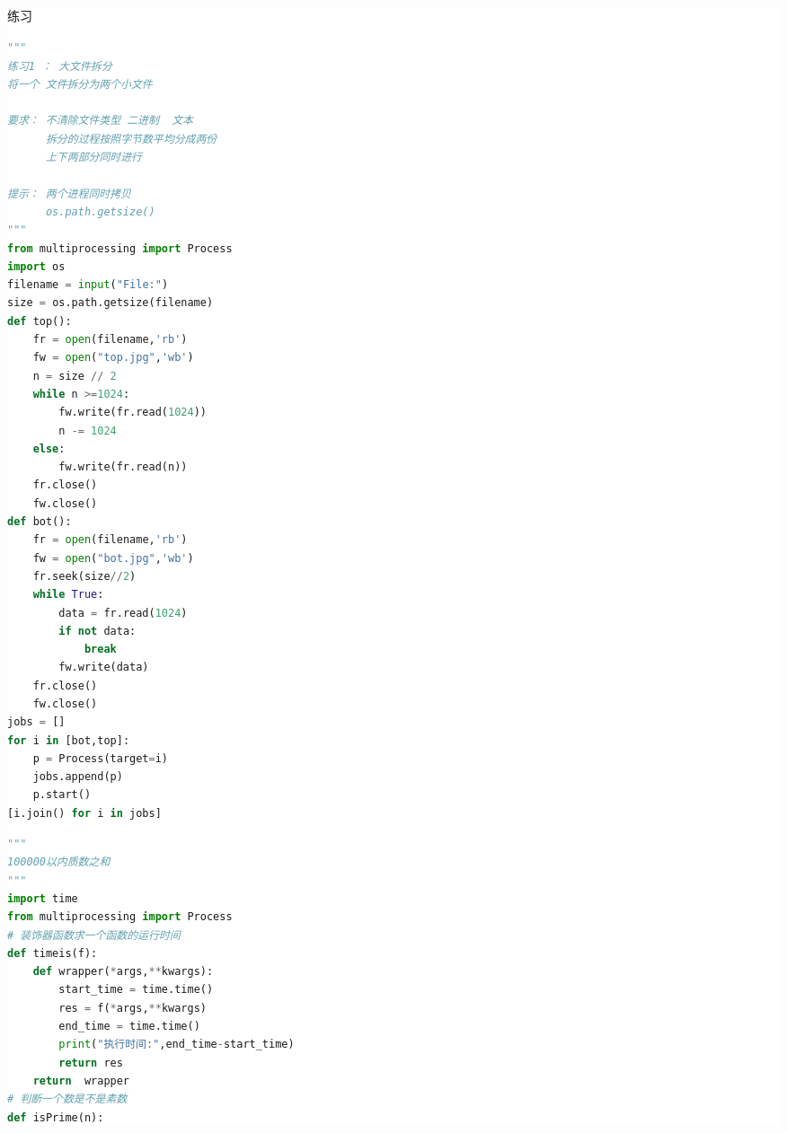 练习

```python
"""
练习1 ： 大文件拆分
将一个 文件拆分为两个小文件

要求： 不清除文件类型 二进制  文本
      拆分的过程按照字节数平均分成两份
      上下两部分同时进行

提示： 两个进程同时拷贝
      os.path.getsize()
"""
from multiprocessing import Process
import os
filename = input("File:")
size = os.path.getsize(filename)
def top():
    fr = open(filename,'rb')
    fw = open("top.jpg",'wb')
    n = size // 2
    while n >=1024:
        fw.write(fr.read(1024))
        n -= 1024
   	else:
        fw.write(fr.read(n))
   	fr.close()
    fw.close()
def bot():
    fr = open(filename,'rb')
    fw = open("bot.jpg",'wb')
    fr.seek(size//2)
    while True:
        data = fr.read(1024)
        if not data:
            break
        fw.write(data)
    fr.close()
    fw.close()
jobs = []
for i in [bot,top]:
    p = Process(target=i)
    jobs.append(p)
    p.start()
[i.join() for i in jobs]
```

```python
"""
100000以内质数之和
"""
import time
from multiprocessing import Process
# 装饰器函数求一个函数的运行时间
def timeis(f):
    def wrapper(*args,**kwargs):
        start_time = time.time()
        res = f(*args,**kwargs)
        end_time = time.time()
        print("执行时间:",end_time-start_time)
        return res
    return  wrapper
# 判断一个数是不是素数
def isPrime(n):
```